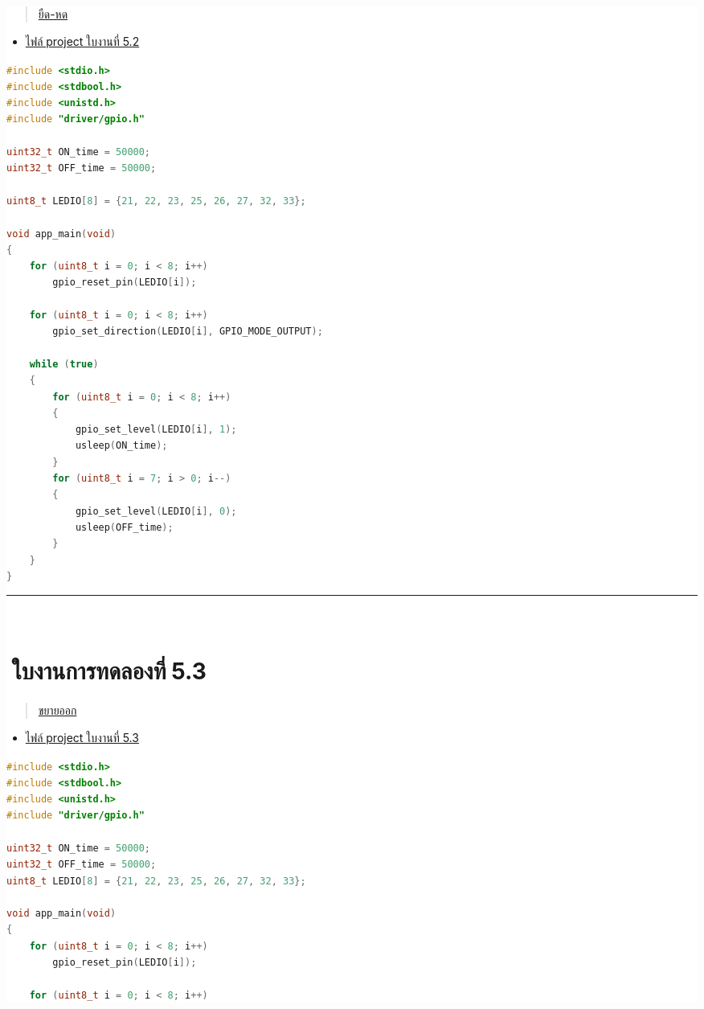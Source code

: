 > [ยืด-หด]('https://github.com/xNewz/IoT-ESP32-LabSheet-02/blob/main/Chasing-LED-Challenge.md')

- [ไฟล์ project ใบงานที่ 5.2]('https://github.com/xNewz/IoT-ESP32-LabSheet-02/tree/main/63030068/project-topic5.2')

```c
#include <stdio.h>
#include <stdbool.h>
#include <unistd.h>
#include "driver/gpio.h"

uint32_t ON_time = 50000;
uint32_t OFF_time = 50000;

uint8_t LEDIO[8] = {21, 22, 23, 25, 26, 27, 32, 33};

void app_main(void)
{
    for (uint8_t i = 0; i < 8; i++)
        gpio_reset_pin(LEDIO[i]);

    for (uint8_t i = 0; i < 8; i++)
        gpio_set_direction(LEDIO[i], GPIO_MODE_OUTPUT);

    while (true)
    {
        for (uint8_t i = 0; i < 8; i++)
        {
            gpio_set_level(LEDIO[i], 1);
            usleep(ON_time);
        }
        for (uint8_t i = 7; i > 0; i--)
        {
            gpio_set_level(LEDIO[i], 0);
            usleep(OFF_time);
        }
    }
}
```
---
<br>

#  ใบงานการทดลองที่ 5.3

> [ขยายออก]('https://github.com/xNewz/IoT-ESP32-LabSheet-02/blob/main/Chasing-LED-Challenge.md')

- [ไฟล์ project ใบงานที่ 5.3]('https://github.com/xNewz/IoT-ESP32-LabSheet-02/tree/main/63030068/project-topic5.3')

```c
#include <stdio.h>
#include <stdbool.h>
#include <unistd.h>
#include "driver/gpio.h"

uint32_t ON_time = 50000;
uint32_t OFF_time = 50000;
uint8_t LEDIO[8] = {21, 22, 23, 25, 26, 27, 32, 33};

void app_main(void)
{
    for (uint8_t i = 0; i < 8; i++)
        gpio_reset_pin(LEDIO[i]);

    for (uint8_t i = 0; i < 8; i++)
```
